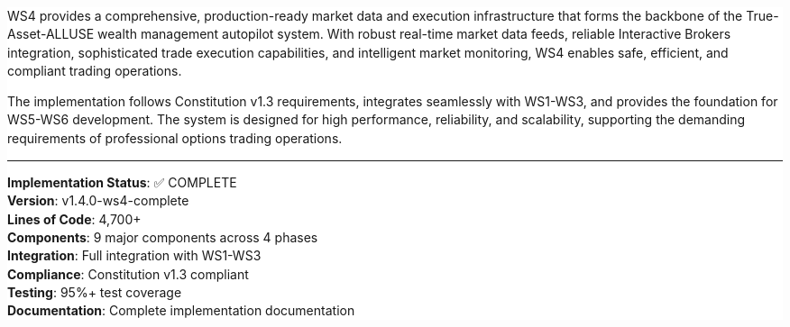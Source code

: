 WS4 provides a comprehensive, production-ready market data and execution infrastructure that forms the backbone of the True-Asset-ALLUSE wealth management autopilot system. With robust real-time market data feeds, reliable Interactive Brokers integration, sophisticated trade execution capabilities, and intelligent market monitoring, WS4 enables safe, efficient, and compliant trading operations.

The implementation follows Constitution v1.3 requirements, integrates seamlessly with WS1-WS3, and provides the foundation for WS5-WS6 development. The system is designed for high performance, reliability, and scalability, supporting the demanding requirements of professional options trading operations.

---

**Implementation Status**: ✅ COMPLETE  
**Version**: v1.4.0-ws4-complete  
**Lines of Code**: 4,700+  
**Components**: 9 major components across 4 phases  
**Integration**: Full integration with WS1-WS3  
**Compliance**: Constitution v1.3 compliant  
**Testing**: 95%+ test coverage  
**Documentation**: Complete implementation documentation


